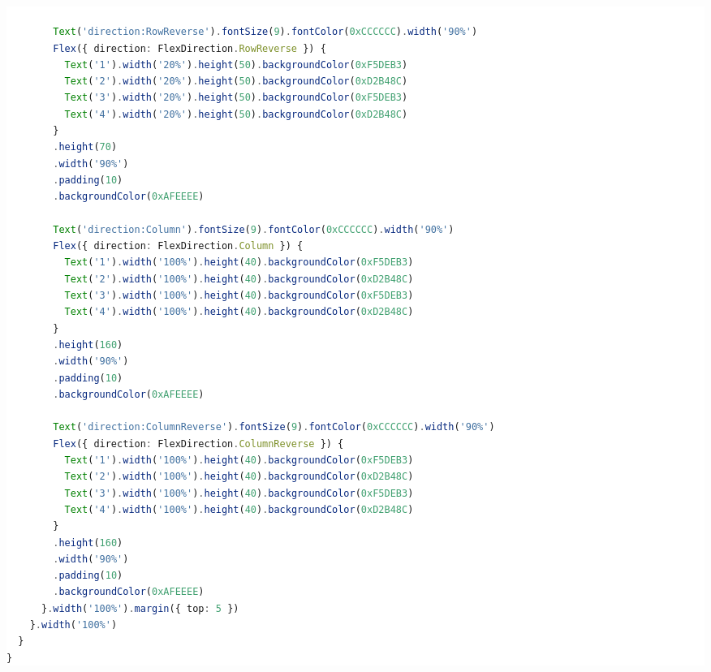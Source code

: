 ```ts

        Text('direction:RowReverse').fontSize(9).fontColor(0xCCCCCC).width('90%')
        Flex({ direction: FlexDirection.RowReverse }) {
          Text('1').width('20%').height(50).backgroundColor(0xF5DEB3)
          Text('2').width('20%').height(50).backgroundColor(0xD2B48C)
          Text('3').width('20%').height(50).backgroundColor(0xF5DEB3)
          Text('4').width('20%').height(50).backgroundColor(0xD2B48C)
        }
        .height(70)
        .width('90%')
        .padding(10)
        .backgroundColor(0xAFEEEE)

        Text('direction:Column').fontSize(9).fontColor(0xCCCCCC).width('90%')
        Flex({ direction: FlexDirection.Column }) {
          Text('1').width('100%').height(40).backgroundColor(0xF5DEB3)
          Text('2').width('100%').height(40).backgroundColor(0xD2B48C)
          Text('3').width('100%').height(40).backgroundColor(0xF5DEB3)
          Text('4').width('100%').height(40).backgroundColor(0xD2B48C)
        }
        .height(160)
        .width('90%')
        .padding(10)
        .backgroundColor(0xAFEEEE)

        Text('direction:ColumnReverse').fontSize(9).fontColor(0xCCCCCC).width('90%')
        Flex({ direction: FlexDirection.ColumnReverse }) {
          Text('1').width('100%').height(40).backgroundColor(0xF5DEB3)
          Text('2').width('100%').height(40).backgroundColor(0xD2B48C)
          Text('3').width('100%').height(40).backgroundColor(0xF5DEB3)
          Text('4').width('100%').height(40).backgroundColor(0xD2B48C)
        }
        .height(160)
        .width('90%')
        .padding(10)
        .backgroundColor(0xAFEEEE)
      }.width('100%').margin({ top: 5 })
    }.width('100%')
  }
}
```
